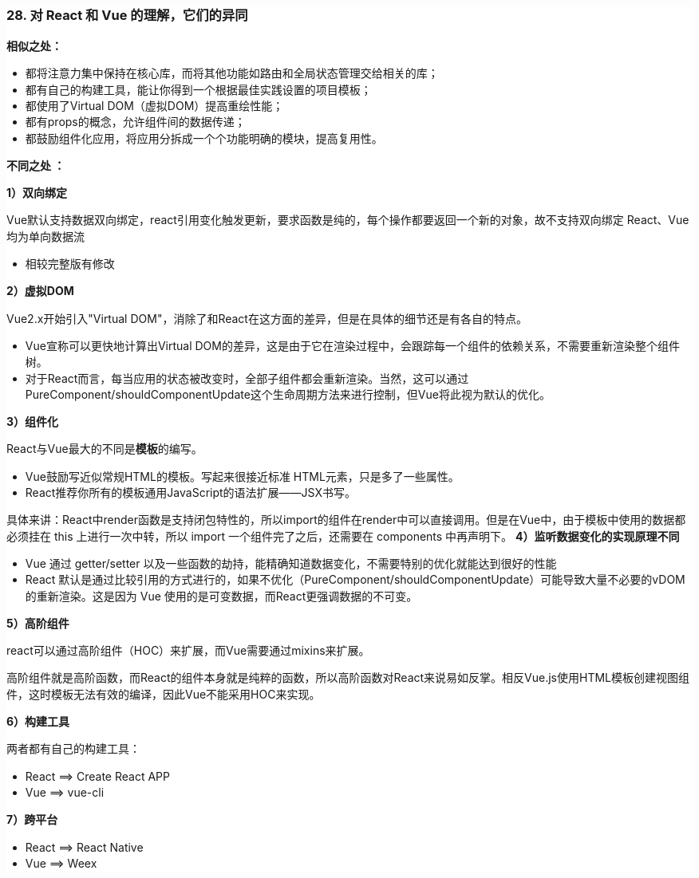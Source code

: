 ### 28. 对 React 和 Vue 的理解，它们的异同

**相似之处：**

- 都将注意力集中保持在核心库，而将其他功能如路由和全局状态管理交给相关的库；
- 都有自己的构建工具，能让你得到一个根据最佳实践设置的项目模板；
- 都使用了Virtual DOM（虚拟DOM）提高重绘性能；
- 都有props的概念，允许组件间的数据传递；
- 都鼓励组件化应用，将应用分拆成一个个功能明确的模块，提高复用性。

**不同之处 ：**

**1）双向绑定**

Vue默认支持数据双向绑定，react引用变化触发更新，要求函数是纯的，每个操作都要返回一个新的对象，故不支持双向绑定
React、Vue均为单向数据流
- 相较完整版有修改

**2）虚拟DOM**

Vue2.x开始引入"Virtual DOM"，消除了和React在这方面的差异，但是在具体的细节还是有各自的特点。

- Vue宣称可以更快地计算出Virtual DOM的差异，这是由于它在渲染过程中，会跟踪每一个组件的依赖关系，不需要重新渲染整个组件树。
- 对于React而言，每当应用的状态被改变时，全部子组件都会重新渲染。当然，这可以通过 PureComponent/shouldComponentUpdate这个生命周期方法来进行控制，但Vue将此视为默认的优化。

**3）组件化**

React与Vue最大的不同是**模板**的编写。

- Vue鼓励写近似常规HTML的模板。写起来很接近标准 HTML元素，只是多了一些属性。
- React推荐你所有的模板通用JavaScript的语法扩展——JSX书写。

具体来讲：React中render函数是支持闭包特性的，所以import的组件在render中可以直接调用。但是在Vue中，由于模板中使用的数据都必须挂在 this 上进行一次中转，所以 import 一个组件完了之后，还需要在 components 中再声明下。 
**4）监听数据变化的实现原理不同**

- Vue 通过 getter/setter 以及一些函数的劫持，能精确知道数据变化，不需要特别的优化就能达到很好的性能
- React 默认是通过比较引用的方式进行的，如果不优化（PureComponent/shouldComponentUpdate）可能导致大量不必要的vDOM的重新渲染。这是因为 Vue 使用的是可变数据，而React更强调数据的不可变。

**5）高阶组件**

react可以通过高阶组件（HOC）来扩展，而Vue需要通过mixins来扩展。

高阶组件就是高阶函数，而React的组件本身就是纯粹的函数，所以高阶函数对React来说易如反掌。相反Vue.js使用HTML模板创建视图组件，这时模板无法有效的编译，因此Vue不能采用HOC来实现。

**6）构建工具**

两者都有自己的构建工具：

- React ==> Create React APP
- Vue ==> vue-cli

**7）跨平台**

- React ==> React Native
- Vue ==> Weex
